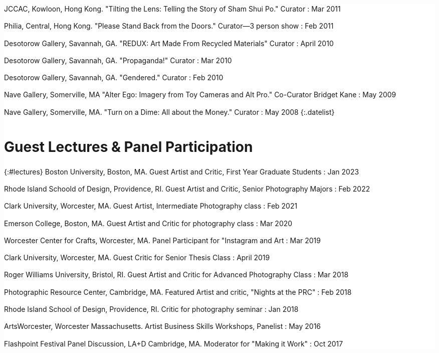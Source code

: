 JCCAC, Kowloon, Hong Kong. "Tilting the Lens: Telling the Story of Sham Shui Po." Curator
: Mar 2011

Philia, Central, Hong Kong. "Please Stand Back from the Doors." Curator—3 person show
: Feb 2011

Desotorow Gallery, Savannah, GA. "REDUX: Art Made From Recycled Materials" Curator
: April 2010

Desotorow Gallery, Savannah, GA. "Propaganda!" Curator
: Mar 2010

Desotorow Gallery, Savannah, GA. "Gendered." Curator
: Feb 2010

Nave Gallery, Somerville, MA "Alter Ego: Imagery from Toy Cameras and Alt Pro." Co-Curator Bridget Kane
: May 2009

Nave Gallery, Somerville, MA. "Turn on a Dime: All about the Money." Curator
: May 2008
{:.datelist}


# Guest Lectures & Panel Participation
{:#lectures}
Boston University, Boston, MA. Guest Artist and Critic, First Year Graduate Students
: Jan 2023

Rhode Island Schoold of Design, Providence, RI. Guest Artist and Critic, Senior Photography Majors
: Feb 2022

Clark University, Worcester, MA. Guest Artist, Intermediate Photography class 
: Feb 2021

Emerson College, Boston, MA. Guest Artist and Critic for photography class 
: Mar 2020

Worcester Center for Crafts, Worcester, MA. Panel Participant for "Instagram and Art
: Mar 2019

Clark University, Worcester, MA. Guest Critic for Senior Thesis Class
: April 2019

Roger Williams University, Bristol, RI. Guest Artist and Critic for Advanced Photography Class
: Mar 2018

Photographic Resource Center, Cambridge, MA. Featured Artist and critic, "Nights at the PRC"
: Feb 2018

Rhode Island School of Design, Providence, RI.  Critic for photography seminar
: Jan 2018

ArtsWorcester, Worcester Massachusetts. Artist Business Skills Workshops, Panelist
: May 2016

Flashpoint Festival Panel Discussion, LA+D Cambridge, MA. Moderator for "Making it Work"
: Oct 2017
